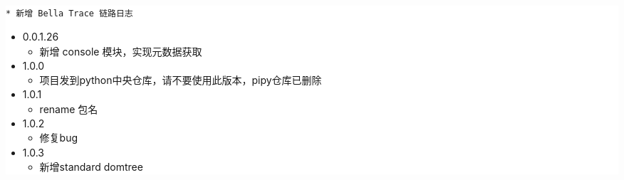     * 新增 Bella Trace 链路日志
* 0.0.1.26
    - 新增 console 模块，实现元数据获取
* 1.0.0
    - 项目发到python中央仓库，请不要使用此版本，pipy仓库已删除
* 1.0.1
    * rename 包名
* 1.0.2
    * 修复bug
* 1.0.3 
    * 新增standard domtree